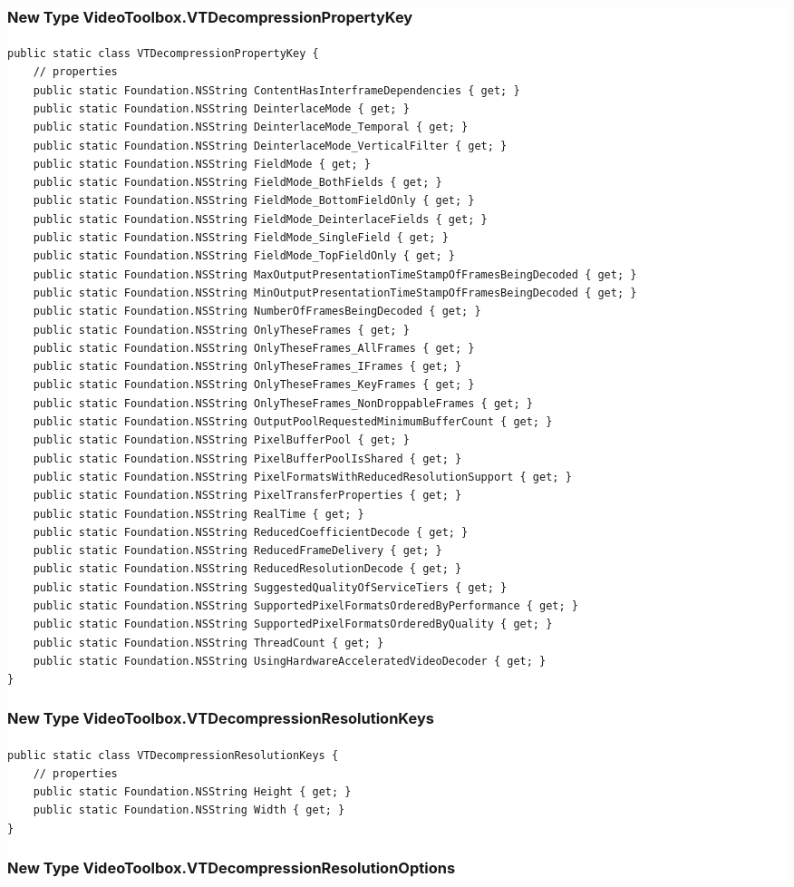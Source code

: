
### New Type VideoToolbox.VTDecompressionPropertyKey

```
public static class VTDecompressionPropertyKey {
	// properties
	public static Foundation.NSString ContentHasInterframeDependencies { get; }
	public static Foundation.NSString DeinterlaceMode { get; }
	public static Foundation.NSString DeinterlaceMode_Temporal { get; }
	public static Foundation.NSString DeinterlaceMode_VerticalFilter { get; }
	public static Foundation.NSString FieldMode { get; }
	public static Foundation.NSString FieldMode_BothFields { get; }
	public static Foundation.NSString FieldMode_BottomFieldOnly { get; }
	public static Foundation.NSString FieldMode_DeinterlaceFields { get; }
	public static Foundation.NSString FieldMode_SingleField { get; }
	public static Foundation.NSString FieldMode_TopFieldOnly { get; }
	public static Foundation.NSString MaxOutputPresentationTimeStampOfFramesBeingDecoded { get; }
	public static Foundation.NSString MinOutputPresentationTimeStampOfFramesBeingDecoded { get; }
	public static Foundation.NSString NumberOfFramesBeingDecoded { get; }
	public static Foundation.NSString OnlyTheseFrames { get; }
	public static Foundation.NSString OnlyTheseFrames_AllFrames { get; }
	public static Foundation.NSString OnlyTheseFrames_IFrames { get; }
	public static Foundation.NSString OnlyTheseFrames_KeyFrames { get; }
	public static Foundation.NSString OnlyTheseFrames_NonDroppableFrames { get; }
	public static Foundation.NSString OutputPoolRequestedMinimumBufferCount { get; }
	public static Foundation.NSString PixelBufferPool { get; }
	public static Foundation.NSString PixelBufferPoolIsShared { get; }
	public static Foundation.NSString PixelFormatsWithReducedResolutionSupport { get; }
	public static Foundation.NSString PixelTransferProperties { get; }
	public static Foundation.NSString RealTime { get; }
	public static Foundation.NSString ReducedCoefficientDecode { get; }
	public static Foundation.NSString ReducedFrameDelivery { get; }
	public static Foundation.NSString ReducedResolutionDecode { get; }
	public static Foundation.NSString SuggestedQualityOfServiceTiers { get; }
	public static Foundation.NSString SupportedPixelFormatsOrderedByPerformance { get; }
	public static Foundation.NSString SupportedPixelFormatsOrderedByQuality { get; }
	public static Foundation.NSString ThreadCount { get; }
	public static Foundation.NSString UsingHardwareAcceleratedVideoDecoder { get; }
}
```

### New Type VideoToolbox.VTDecompressionResolutionKeys

```
public static class VTDecompressionResolutionKeys {
	// properties
	public static Foundation.NSString Height { get; }
	public static Foundation.NSString Width { get; }
}
```

### New Type VideoToolbox.VTDecompressionResolutionOptions
